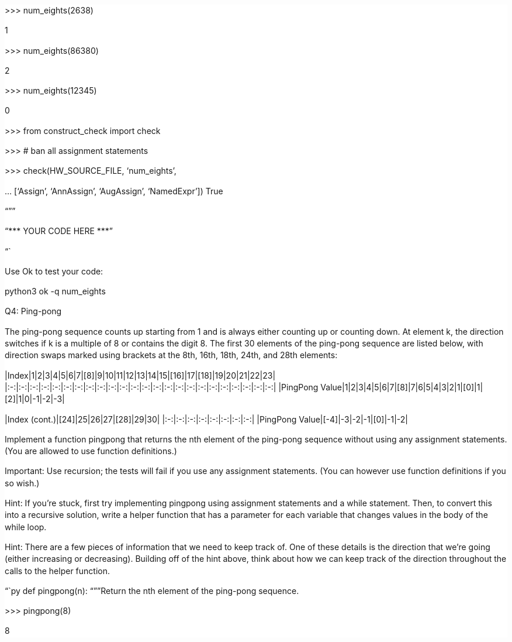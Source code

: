 &gt;&gt;&gt; num_eights(2638)

1

&gt;&gt;&gt; num_eights(86380)

2

&gt;&gt;&gt; num_eights(12345)

0

&gt;&gt;&gt; from construct_check import check

&gt;&gt;&gt; # ban all assignment statements

&gt;&gt;&gt; check(HW_SOURCE_FILE, ‘num_eights’,

… [‘Assign’, ‘AnnAssign’, ‘AugAssign’, ‘NamedExpr’]) True

“””

“*** YOUR CODE HERE ***”

“`

Use Ok to test your code:

python3 ok -q num_eights

Q4: Ping-pong

The ping-pong sequence counts up starting from 1 and is always either counting up or counting down. At element k, the direction switches if k is a multiple of 8 or contains the digit 8. The first 30 elements of the ping-pong sequence are listed below, with direction swaps marked using brackets at the 8th, 16th, 18th, 24th, and 28th elements:

|Index|1|2|3|4|5|6|7|[8]|9|10|11|12|13|14|15|[16]|17|[18]|19|20|21|22|23| |:-:|:-:|:-:|:-:|:-:|:-:|:-:|:-:|:-:|:-:|:-:|:-:|:-:|:-:|:-:|:-:|:-:|:-:|:-:|:-:|:-:|:-:|:-:|:-:| |PingPong Value|1|2|3|4|5|6|7|[8]|7|6|5|4|3|2|1|[0]|1|[2]|1|0|-1|-2|-3|

|Index (cont.)|[24]|25|26|27|[28]|29|30| |:-:|:-:|:-:|:-:|:-:|:-:|:-:|:-:| |PingPong Value|[-4]|-3|-2|-1|[0]|-1|-2|

Implement a function pingpong that returns the nth element of the ping-pong sequence without using any assignment statements. (You are allowed to use function definitions.)

Important: Use recursion; the tests will fail if you use any assignment statements. (You can however use function definitions if you so wish.)

Hint: If you’re stuck, first try implementing pingpong using assignment statements and a while statement. Then, to convert this into a recursive solution, write a helper function that has a parameter for each variable that changes values in the body of the while loop.

Hint: There are a few pieces of information that we need to keep track of. One of these details is the direction that we’re going (either increasing or decreasing). Building off of the hint above, think about how we can keep track of the direction throughout the calls to the helper function.

“`py def pingpong(n): “””Return the nth element of the ping-pong sequence.

&gt;&gt;&gt; pingpong(8)

8
